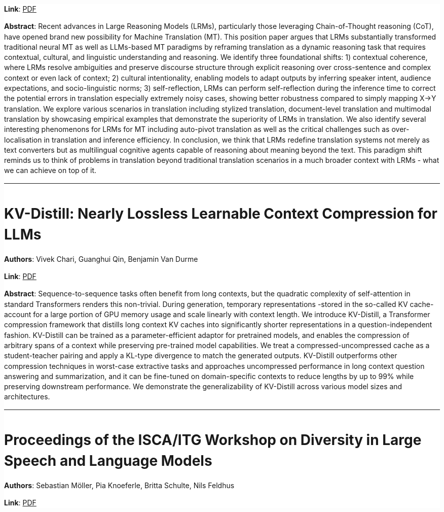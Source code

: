 **Link**: [PDF](https://arxiv.org/pdf/2503.10351)  

**Abstract**: Recent advances in Large Reasoning Models (LRMs), particularly those leveraging Chain-of-Thought reasoning (CoT), have opened brand new possibility for Machine Translation (MT). This position paper argues that LRMs substantially transformed traditional neural MT as well as LLMs-based MT paradigms by reframing translation as a dynamic reasoning task that requires contextual, cultural, and linguistic understanding and reasoning. We identify three foundational shifts: 1) contextual coherence, where LRMs resolve ambiguities and preserve discourse structure through explicit reasoning over cross-sentence and complex context or even lack of context; 2) cultural intentionality, enabling models to adapt outputs by inferring speaker intent, audience expectations, and socio-linguistic norms; 3) self-reflection, LRMs can perform self-reflection during the inference time to correct the potential errors in translation especially extremely noisy cases, showing better robustness compared to simply mapping X->Y translation. We explore various scenarios in translation including stylized translation, document-level translation and multimodal translation by showcasing empirical examples that demonstrate the superiority of LRMs in translation. We also identify several interesting phenomenons for LRMs for MT including auto-pivot translation as well as the critical challenges such as over-localisation in translation and inference efficiency. In conclusion, we think that LRMs redefine translation systems not merely as text converters but as multilingual cognitive agents capable of reasoning about meaning beyond the text. This paradigm shift reminds us to think of problems in translation beyond traditional translation scenarios in a much broader context with LRMs - what we can achieve on top of it. 

---
# KV-Distill: Nearly Lossless Learnable Context Compression for LLMs 

**Authors**: Vivek Chari, Guanghui Qin, Benjamin Van Durme  

**Link**: [PDF](https://arxiv.org/pdf/2503.10337)  

**Abstract**: Sequence-to-sequence tasks often benefit from long contexts, but the quadratic complexity of self-attention in standard Transformers renders this non-trivial. During generation, temporary representations -stored in the so-called KV cache-account for a large portion of GPU memory usage and scale linearly with context length. We introduce KV-Distill, a Transformer compression framework that distills long context KV caches into significantly shorter representations in a question-independent fashion. KV-Distill can be trained as a parameter-efficient adaptor for pretrained models, and enables the compression of arbitrary spans of a context while preserving pre-trained model capabilities. We treat a compressed-uncompressed cache as a student-teacher pairing and apply a KL-type divergence to match the generated outputs. KV-Distill outperforms other compression techniques in worst-case extractive tasks and approaches uncompressed performance in long context question answering and summarization, and it can be fine-tuned on domain-specific contexts to reduce lengths by up to 99% while preserving downstream performance. We demonstrate the generalizability of KV-Distill across various model sizes and architectures. 

---
# Proceedings of the ISCA/ITG Workshop on Diversity in Large Speech and Language Models 

**Authors**: Sebastian Möller, Pia Knoeferle, Britta Schulte, Nils Feldhus  

**Link**: [PDF](https://arxiv.org/pdf/2503.10298)  
